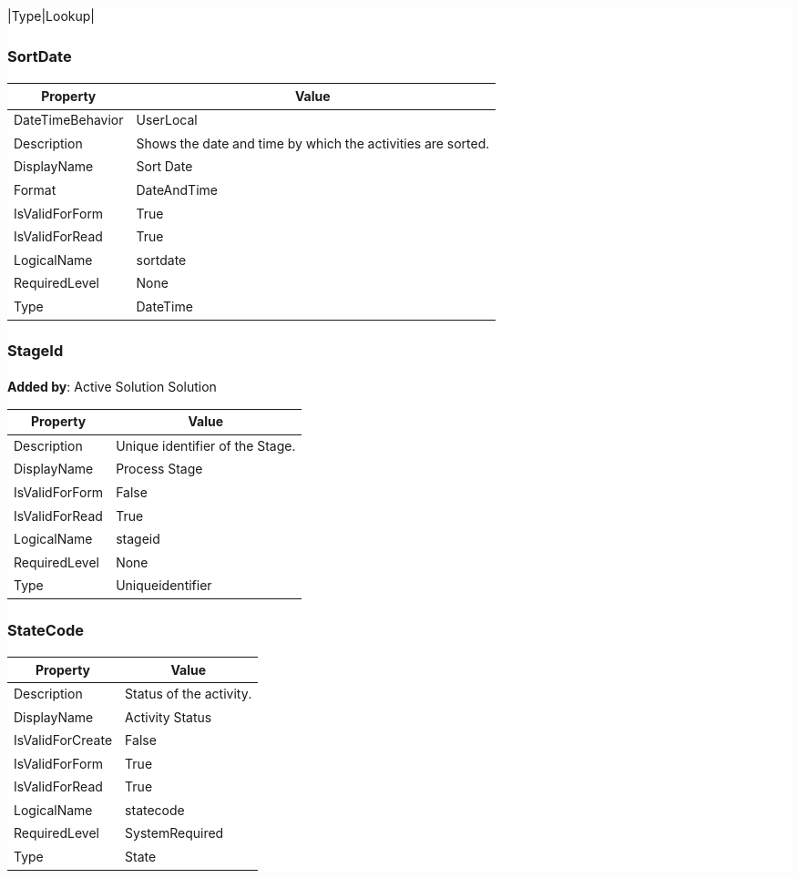 |Type|Lookup|


### <a name="BKMK_SortDate"></a> SortDate

|Property|Value|
|--------|-----|
|DateTimeBehavior|UserLocal|
|Description|Shows the date and time by which the activities are sorted.|
|DisplayName|Sort Date|
|Format|DateAndTime|
|IsValidForForm|True|
|IsValidForRead|True|
|LogicalName|sortdate|
|RequiredLevel|None|
|Type|DateTime|


### <a name="BKMK_StageId"></a> StageId

**Added by**: Active Solution Solution

|Property|Value|
|--------|-----|
|Description|Unique identifier of the Stage.|
|DisplayName|Process Stage|
|IsValidForForm|False|
|IsValidForRead|True|
|LogicalName|stageid|
|RequiredLevel|None|
|Type|Uniqueidentifier|


### <a name="BKMK_StateCode"></a> StateCode

|Property|Value|
|--------|-----|
|Description|Status of the activity.|
|DisplayName|Activity Status|
|IsValidForCreate|False|
|IsValidForForm|True|
|IsValidForRead|True|
|LogicalName|statecode|
|RequiredLevel|SystemRequired|
|Type|State|
